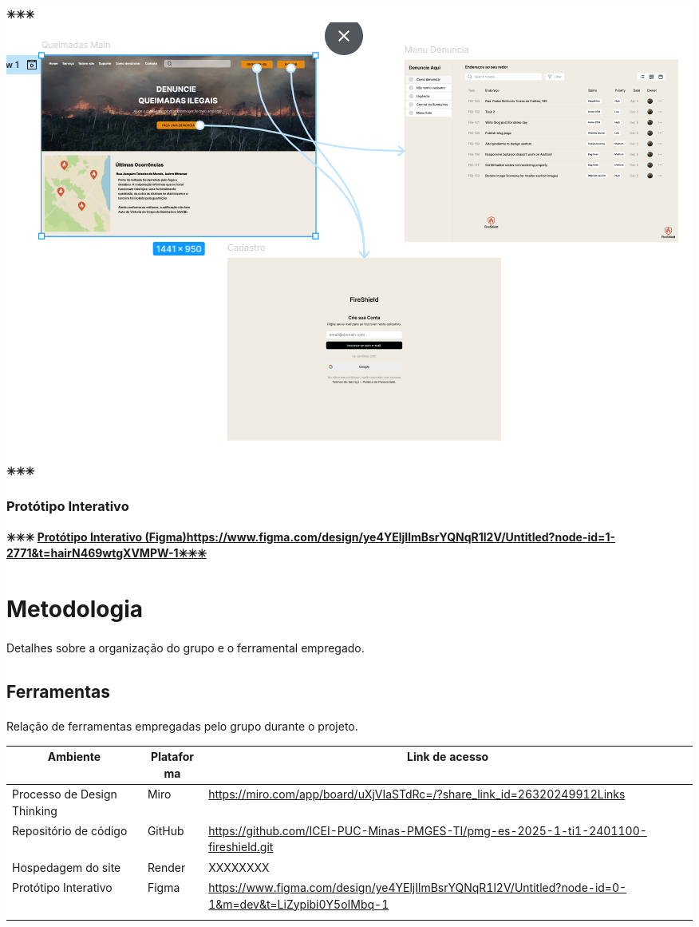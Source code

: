 **✳️✳️✳️ ![Fluxo de Telas](image-2.png) ✳️✳️✳️**

### Protótipo Interativo

**✳️✳️✳️ [Protótipo Interativo (Figma)]()https://www.figma.com/design/ye4YEljIlmBsrYQNqR1l2V/Untitled?node-id=1-2771&t=hairN469wtgXVMPW-1✳️✳️✳️**

# Metodologia

Detalhes sobre a organização do grupo e o ferramental empregado.

## Ferramentas

Relação de ferramentas empregadas pelo grupo durante o projeto.

| Ambiente                    | Plataforma | Link de acesso                                     |
| --------------------------- | ---------- | -------------------------------------------------- |
| Processo de Design Thinking | Miro       | https://miro.com/app/board/uXjVIaSTdRc=/?share_link_id=26320249912Links  |
| Repositório de código     | GitHub     | https://github.com/ICEI-PUC-Minas-PMGES-TI/pmg-es-2025-1-ti1-2401100-fireshield.git     |
| Hospedagem do site          | Render     | XXXXXXXX |
| Protótipo Interativo       | Figma  | https://www.figma.com/design/ye4YEljIlmBsrYQNqR1l2V/Untitled?node-id=0-1&m=dev&t=LiZypibi0Y5oIMbq-1   |
|                             |            |                                                    |
